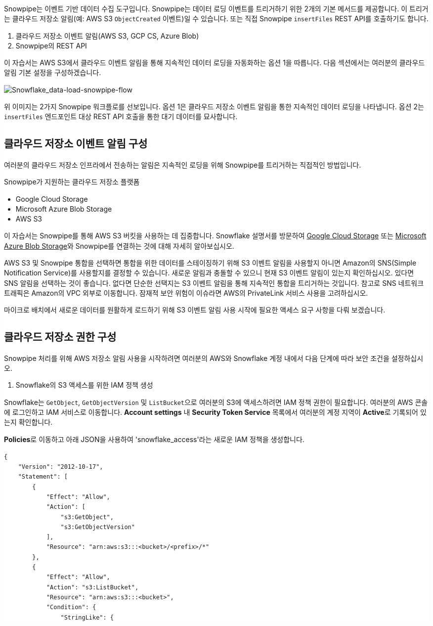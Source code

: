 
Snowpipe는 이벤트 기반 데이터 수집 도구입니다. Snowpipe는 데이터 로딩 이벤트를 트리거하기 위한 2개의 기본 메서드를 제공합니다. 이 트리거는 클라우드 저장소 알림(예: AWS S3 `ObjectCreated` 이벤트)일 수 있습니다. 또는 직접 Snowpipe `insertFiles` REST API를 호출하기도 합니다.

1. 클라우드 저장소 이벤트 알림(AWS S3, GCP CS, Azure Blob)
2. Snowpipe의 REST API

이 자습서는 AWS S3에서 클라우드 이벤트 알림을 통해 지속적인 데이터 로딩을 자동화하는 옵션 1을 따릅니다. 다음 섹션에서는 여러분의 클라우드 알림 기본 설정을 구성하겠습니다.

![Snowflake_data-load-snowpipe-flow](assets/Snowflake_data-load-snowpipe-flow.png)

위 이미지는 2가지 Snowpipe 워크플로를 선보입니다. 옵션 1은 클라우드 저장소 이벤트 알림을 통한 지속적인 데이터 로딩을 나타냅니다. 옵션 2는 `insertFiles` 엔드포인트 대상 REST API 호출을 통한 대기 데이터를 묘사합니다.


## 클라우드 저장소 이벤트 알림 구성


여러분의 클라우드 저장소 인프라에서 전송하는 알림은 지속적인 로딩을 위해 Snowpipe를 트리거하는 직접적인 방법입니다.

Snowpipe가 지원하는 클라우드 저장소 플랫폼

- Google Cloud Storage
- Microsoft Azure Blob Storage
- AWS S3

이 자습서는 Snowpipe를 통해 AWS S3 버킷을 사용하는 데 집중합니다. Snowflake 설명서를 방문하여 [Google Cloud Storage](https://docs.snowflake.com/ko/user-guide/data-load-snowpipe-auto-gcs.html) 또는 [Microsoft Azure Blob Storage](https://docs.snowflake.com/ko/user-guide/data-load-snowpipe-auto-azure.html)와 Snowpipe를 연결하는 것에 대해 자세히 알아보십시오.

AWS S3 및 Snowpipe 통합을 선택하면 통합을 위한 데이터를 스테이징하기 위해 S3 이벤트 알림을 사용할지 아니면 Amazon의 SNS(Simple Notification Service)를 사용할지를 결정할 수 있습니다. 새로운 알림과 충돌할 수 있으니 현재 S3 이벤트 알림이 있는지 확인하십시오. 있다면 SNS 알림을 선택하는 것이 좋습니다. 없다면 단순한 선택지는 S3 이벤트 알림을 통해 지속적인 통합을 트리거하는 것입니다. 참고로 SNS 네트워크 트래픽은 Amazon의 VPC 외부로 이동합니다. 잠재적 보안 위험이 이슈라면 AWS의 PrivateLink 서비스 사용을 고려하십시오.

마이크로 배치에서 새로운 데이터를 원활하게 로드하기 위해 S3 이벤트 알림 사용 시작에 필요한 액세스 요구 사항을 다뤄 보겠습니다.


## 클라우드 저장소 권한 구성


Snowpipe 처리를 위해 AWS 저장소 알림 사용을 시작하려면 여러분의 AWS와 Snowflake 계정 내에서 다음 단계에 따라 보안 조건을 설정하십시오.

1. Snowflake의 S3 액세스를 위한 IAM 정책 생성

Snowflake는 `GetObject`, `GetObjectVersion` 및 `ListBucket`으로 여러분의 S3에 액세스하려면 IAM 정책 권한이 필요합니다. 여러분의 AWS 콘솔에 로그인하고 IAM 서비스로 이동합니다. **Account settings** 내 **Security Token Service** 목록에서 여러분의 계정 지역이 **Active**로 기록되어 있는지 확인합니다.

**Policies**로 이동하고 아래 JSON을 사용하여 'snowflake_access'라는 새로운 IAM 정책을 생성합니다.

```
{
    "Version": "2012-10-17",
    "Statement": [
        {
            "Effect": "Allow",
            "Action": [
                "s3:GetObject",
                "s3:GetObjectVersion"
            ],
            "Resource": "arn:aws:s3:::<bucket>/<prefix>/*"
        },
        {
            "Effect": "Allow",
            "Action": "s3:ListBucket",
            "Resource": "arn:aws:s3:::<bucket>",
            "Condition": {
                "StringLike": {
```